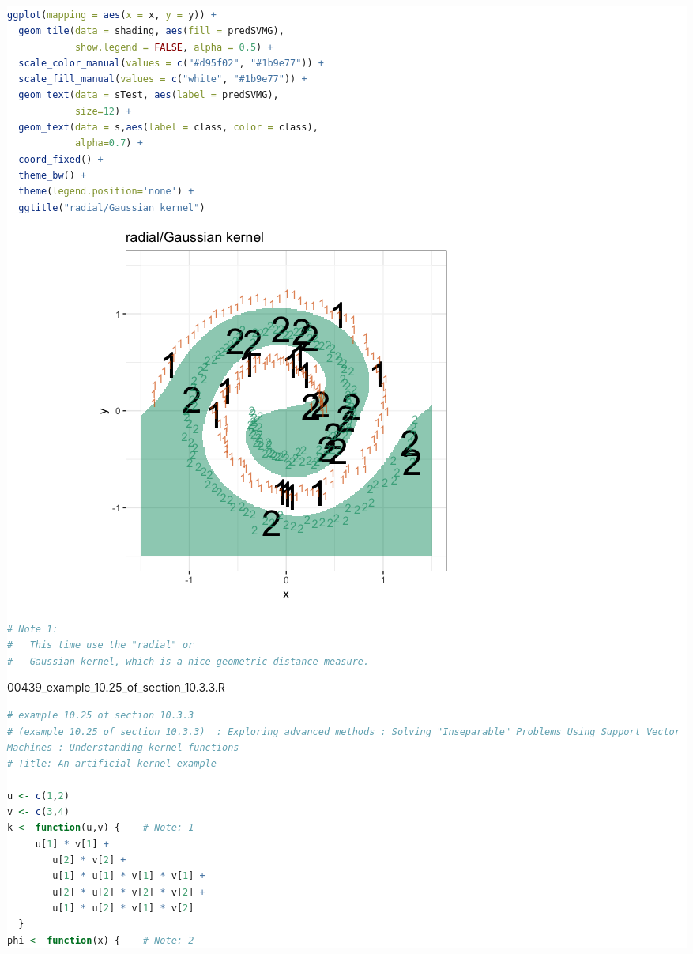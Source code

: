 ``` r
ggplot(mapping = aes(x = x, y = y)) +
  geom_tile(data = shading, aes(fill = predSVMG),
            show.legend = FALSE, alpha = 0.5) +
  scale_color_manual(values = c("#d95f02", "#1b9e77")) +
  scale_fill_manual(values = c("white", "#1b9e77")) +
  geom_text(data = sTest, aes(label = predSVMG), 
            size=12) +
  geom_text(data = s,aes(label = class, color = class),
            alpha=0.7) +
  coord_fixed() + 
  theme_bw() + 
  theme(legend.position='none') +
  ggtitle("radial/Gaussian kernel")
```

![](c10_Exploring_advanced_methods_files/figure-markdown_github/00435_example_10.24_of_section_10.3.1.R-1.png)

``` r
# Note 1: 
#   This time use the "radial" or 
#   Gaussian kernel, which is a nice geometric distance measure. 
```

00439\_example\_10.25\_of\_section\_10.3.3.R

``` r
# example 10.25 of section 10.3.3 
# (example 10.25 of section 10.3.3)  : Exploring advanced methods : Solving "Inseparable" Problems Using Support Vector Machines : Understanding kernel functions 
# Title: An artificial kernel example 

u <- c(1,2)
v <- c(3,4)
k <- function(u,v) {    # Note: 1 
     u[1] * v[1] + 
        u[2] * v[2] +
        u[1] * u[1] * v[1] * v[1] + 
        u[2] * u[2] * v[2] * v[2] +
        u[1] * u[2] * v[1] * v[2]
  }
phi <- function(x) {    # Note: 2 
```